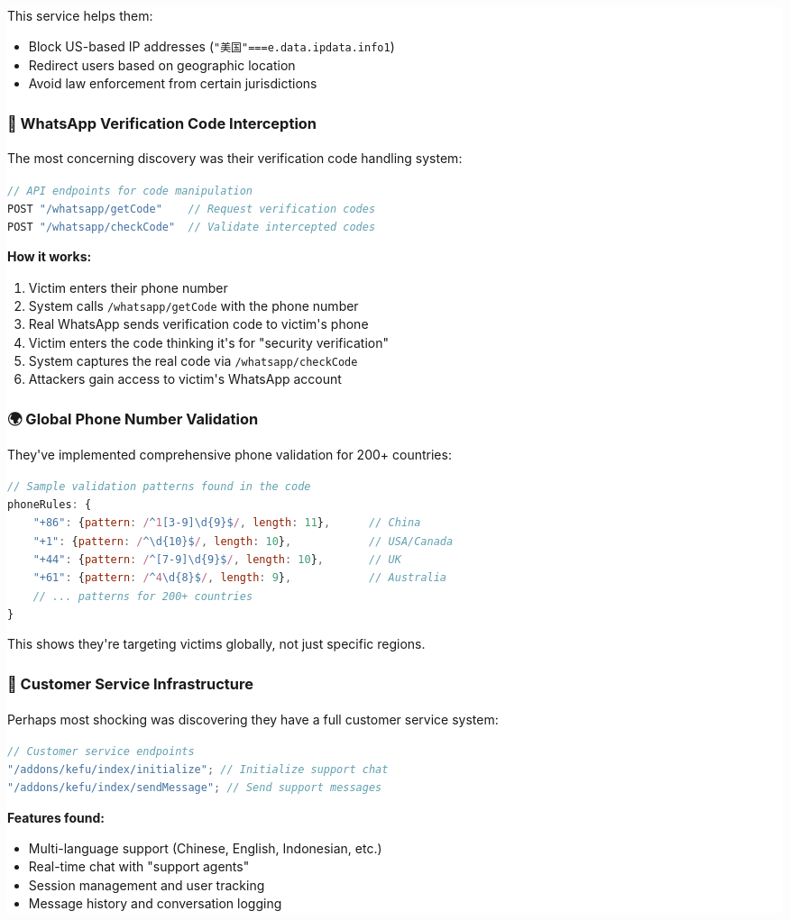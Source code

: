 This service helps them:

- Block US-based IP addresses (`"美国"===e.data.ipdata.info1`)
- Redirect users based on geographic location
- Avoid law enforcement from certain jurisdictions

### 🎣 WhatsApp Verification Code Interception

The most concerning discovery was their verification code handling system:

```javascript
// API endpoints for code manipulation
POST "/whatsapp/getCode"    // Request verification codes
POST "/whatsapp/checkCode"  // Validate intercepted codes
```

**How it works:**

1. Victim enters their phone number
2. System calls `/whatsapp/getCode` with the phone number
3. Real WhatsApp sends verification code to victim's phone
4. Victim enters the code thinking it's for "security verification"
5. System captures the real code via `/whatsapp/checkCode`
6. Attackers gain access to victim's WhatsApp account

### 🌍 Global Phone Number Validation

They've implemented comprehensive phone validation for 200+ countries:

```javascript
// Sample validation patterns found in the code
phoneRules: {
    "+86": {pattern: /^1[3-9]\d{9}$/, length: 11},      // China
    "+1": {pattern: /^\d{10}$/, length: 10},            // USA/Canada
    "+44": {pattern: /^[7-9]\d{9}$/, length: 10},       // UK
    "+61": {pattern: /^4\d{8}$/, length: 9},            // Australia
    // ... patterns for 200+ countries
}
```

This shows they're targeting victims globally, not just specific regions.

### 🏢 Customer Service Infrastructure

Perhaps most shocking was discovering they have a full customer service system:

```javascript
// Customer service endpoints
"/addons/kefu/index/initialize"; // Initialize support chat
"/addons/kefu/index/sendMessage"; // Send support messages
```

**Features found:**

- Multi-language support (Chinese, English, Indonesian, etc.)
- Real-time chat with "support agents"
- Session management and user tracking
- Message history and conversation logging
